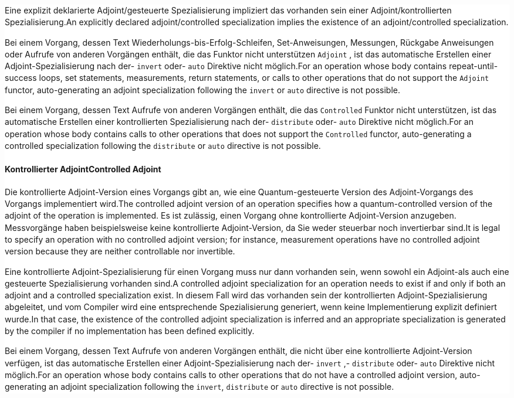 <span data-ttu-id="2bb3c-245">Eine explizit deklarierte Adjoint/gesteuerte Spezialisierung impliziert das vorhanden sein einer Adjoint/kontrollierten Spezialisierung.</span><span class="sxs-lookup"><span data-stu-id="2bb3c-245">An explicitly declared adjoint/controlled specialization implies the existence of an adjoint/controlled specialization.</span></span> 

<span data-ttu-id="2bb3c-246">Bei einem Vorgang, dessen Text Wiederholungs-bis-Erfolg-Schleifen, Set-Anweisungen, Messungen, Rückgabe Anweisungen oder Aufrufe von anderen Vorgängen enthält, die das Funktor nicht unterstützen `Adjoint` , ist das automatische Erstellen einer Adjoint-Spezialisierung nach der- `invert` oder- `auto` Direktive nicht möglich.</span><span class="sxs-lookup"><span data-stu-id="2bb3c-246">For an operation whose body contains repeat-until-success loops, set statements, measurements, return statements, or calls to other operations that do not support the `Adjoint` functor, auto-generating an adjoint specialization following the `invert` or `auto` directive is not possible.</span></span>

<span data-ttu-id="2bb3c-247">Bei einem Vorgang, dessen Text Aufrufe von anderen Vorgängen enthält, die das `Controlled` Funktor nicht unterstützen, ist das automatische Erstellen einer kontrollierten Spezialisierung nach der- `distribute` oder- `auto` Direktive nicht möglich.</span><span class="sxs-lookup"><span data-stu-id="2bb3c-247">For an operation whose body contains calls to other operations that does not support the `Controlled` functor, auto-generating a controlled specialization following the `distribute` or `auto` directive is not possible.</span></span>

#### <a name="controlled-adjoint"></a><span data-ttu-id="2bb3c-248">Kontrollierter Adjoint</span><span class="sxs-lookup"><span data-stu-id="2bb3c-248">Controlled Adjoint</span></span>

<span data-ttu-id="2bb3c-249">Die kontrollierte Adjoint-Version eines Vorgangs gibt an, wie eine Quantum-gesteuerte Version des Adjoint-Vorgangs des Vorgangs implementiert wird.</span><span class="sxs-lookup"><span data-stu-id="2bb3c-249">The controlled adjoint version of an operation specifies how a quantum-controlled version of the adjoint of the operation is implemented.</span></span>
<span data-ttu-id="2bb3c-250">Es ist zulässig, einen Vorgang ohne kontrollierte Adjoint-Version anzugeben. Messvorgänge haben beispielsweise keine kontrollierte Adjoint-Version, da Sie weder steuerbar noch invertierbar sind.</span><span class="sxs-lookup"><span data-stu-id="2bb3c-250">It is legal to specify an operation with no controlled adjoint version; for instance, measurement operations have no controlled adjoint version because they are neither controllable nor invertible.</span></span>

<span data-ttu-id="2bb3c-251">Eine kontrollierte Adjoint-Spezialisierung für einen Vorgang muss nur dann vorhanden sein, wenn sowohl ein Adjoint-als auch eine gesteuerte Spezialisierung vorhanden sind.</span><span class="sxs-lookup"><span data-stu-id="2bb3c-251">A controlled adjoint specialization for an operation needs to exist if and only if both an adjoint and a controlled specialization exist.</span></span> <span data-ttu-id="2bb3c-252">In diesem Fall wird das vorhanden sein der kontrollierten Adjoint-Spezialisierung abgeleitet, und vom Compiler wird eine entsprechende Spezialisierung generiert, wenn keine Implementierung explizit definiert wurde.</span><span class="sxs-lookup"><span data-stu-id="2bb3c-252">In that case, the existence of the controlled adjoint specialization is inferred and an appropriate specialization is generated by the compiler if no implementation has been defined explicitly.</span></span> 

<span data-ttu-id="2bb3c-253">Bei einem Vorgang, dessen Text Aufrufe von anderen Vorgängen enthält, die nicht über eine kontrollierte Adjoint-Version verfügen, ist das automatische Erstellen einer Adjoint-Spezialisierung nach der- `invert` ,- `distribute` oder- `auto` Direktive nicht möglich.</span><span class="sxs-lookup"><span data-stu-id="2bb3c-253">For an operation whose body contains calls to other operations that do not have a controlled adjoint version, auto-generating an adjoint specialization following the `invert`, `distribute` or `auto` directive is not possible.</span></span>
